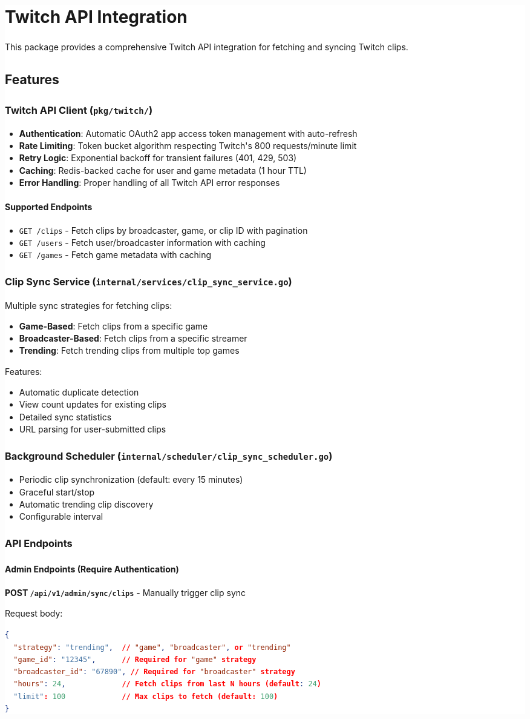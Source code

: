 # Twitch API Integration

This package provides a comprehensive Twitch API integration for fetching and syncing Twitch clips.

## Features

### Twitch API Client (`pkg/twitch/`)

- **Authentication**: Automatic OAuth2 app access token management with auto-refresh
- **Rate Limiting**: Token bucket algorithm respecting Twitch's 800 requests/minute limit
- **Retry Logic**: Exponential backoff for transient failures (401, 429, 503)
- **Caching**: Redis-backed cache for user and game metadata (1 hour TTL)
- **Error Handling**: Proper handling of all Twitch API error responses

#### Supported Endpoints

- `GET /clips` - Fetch clips by broadcaster, game, or clip ID with pagination
- `GET /users` - Fetch user/broadcaster information with caching
- `GET /games` - Fetch game metadata with caching

### Clip Sync Service (`internal/services/clip_sync_service.go`)

Multiple sync strategies for fetching clips:

- **Game-Based**: Fetch clips from a specific game
- **Broadcaster-Based**: Fetch clips from a specific streamer
- **Trending**: Fetch trending clips from multiple top games

Features:
- Automatic duplicate detection
- View count updates for existing clips
- Detailed sync statistics
- URL parsing for user-submitted clips

### Background Scheduler (`internal/scheduler/clip_sync_scheduler.go`)

- Periodic clip synchronization (default: every 15 minutes)
- Graceful start/stop
- Automatic trending clip discovery
- Configurable interval

### API Endpoints

#### Admin Endpoints (Require Authentication)

**POST `/api/v1/admin/sync/clips`** - Manually trigger clip sync

Request body:
```json
{
  "strategy": "trending",  // "game", "broadcaster", or "trending"
  "game_id": "12345",      // Required for "game" strategy
  "broadcaster_id": "67890", // Required for "broadcaster" strategy
  "hours": 24,             // Fetch clips from last N hours (default: 24)
  "limit": 100             // Max clips to fetch (default: 100)
}
```
